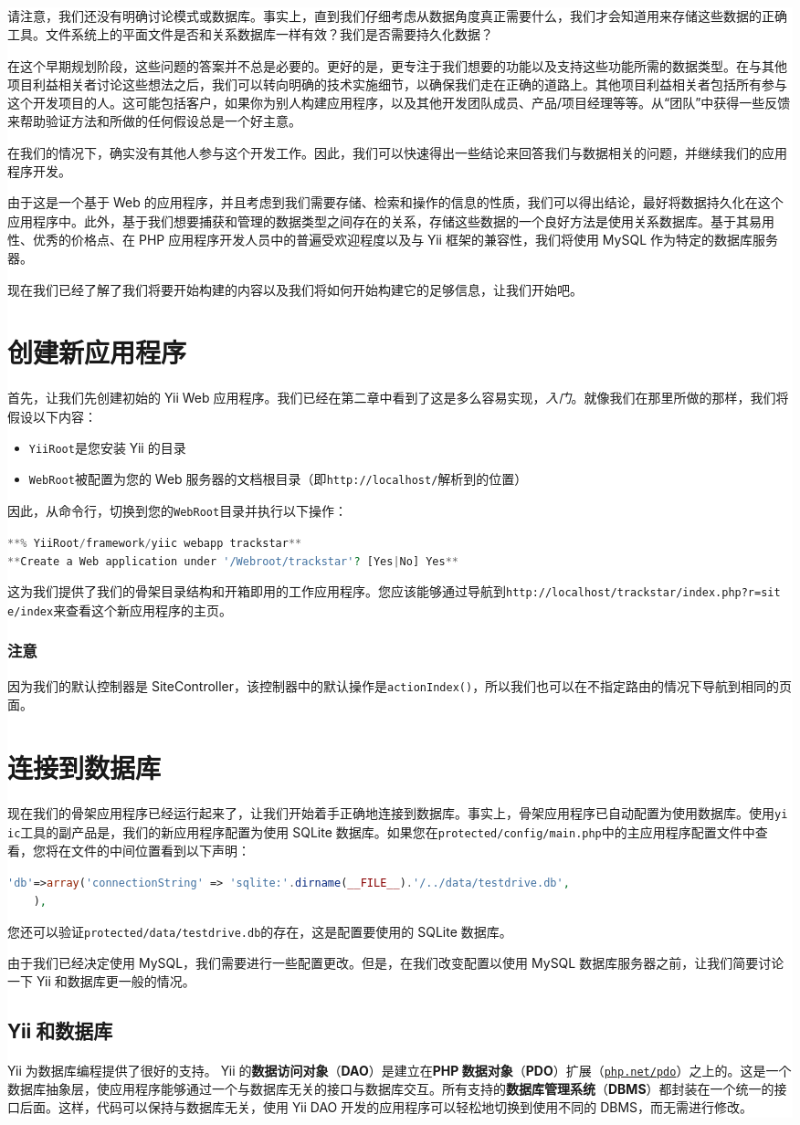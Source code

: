 请注意，我们还没有明确讨论模式或数据库。事实上，直到我们仔细考虑从数据角度真正需要什么，我们才会知道用来存储这些数据的正确工具。文件系统上的平面文件是否和关系数据库一样有效？我们是否需要持久化数据？

在这个早期规划阶段，这些问题的答案并不总是必要的。更好的是，更专注于我们想要的功能以及支持这些功能所需的数据类型。在与其他项目利益相关者讨论这些想法之后，我们可以转向明确的技术实施细节，以确保我们走在正确的道路上。其他项目利益相关者包括所有参与这个开发项目的人。这可能包括客户，如果你为别人构建应用程序，以及其他开发团队成员、产品/项目经理等等。从“团队”中获得一些反馈来帮助验证方法和所做的任何假设总是一个好主意。

在我们的情况下，确实没有其他人参与这个开发工作。因此，我们可以快速得出一些结论来回答我们与数据相关的问题，并继续我们的应用程序开发。

由于这是一个基于 Web 的应用程序，并且考虑到我们需要存储、检索和操作的信息的性质，我们可以得出结论，最好将数据持久化在这个应用程序中。此外，基于我们想要捕获和管理的数据类型之间存在的关系，存储这些数据的一个良好方法是使用关系数据库。基于其易用性、优秀的价格点、在 PHP 应用程序开发人员中的普遍受欢迎程度以及与 Yii 框架的兼容性，我们将使用 MySQL 作为特定的数据库服务器。

现在我们已经了解了我们将要开始构建的内容以及我们将如何开始构建它的足够信息，让我们开始吧。

# 创建新应用程序

首先，让我们先创建初始的 Yii Web 应用程序。我们已经在第二章中看到了这是多么容易实现，*入门*。就像我们在那里所做的那样，我们将假设以下内容：

+   `YiiRoot`是您安装 Yii 的目录

+   `WebRoot`被配置为您的 Web 服务器的文档根目录（即`http://localhost/`解析到的位置）

因此，从命令行，切换到您的`WebRoot`目录并执行以下操作：

```php
**% YiiRoot/framework/yiic webapp trackstar**
**Create a Web application under '/Webroot/trackstar'? [Yes|No] Yes**

```

这为我们提供了我们的骨架目录结构和开箱即用的工作应用程序。您应该能够通过导航到`http://localhost/trackstar/index.php?r=site/index`来查看这个新应用程序的主页。

### 注意

因为我们的默认控制器是 SiteController，该控制器中的默认操作是`actionIndex()`，所以我们也可以在不指定路由的情况下导航到相同的页面。

# 连接到数据库

现在我们的骨架应用程序已经运行起来了，让我们开始着手正确地连接到数据库。事实上，骨架应用程序已自动配置为使用数据库。使用`yiic`工具的副产品是，我们的新应用程序配置为使用 SQLite 数据库。如果您在`protected/config/main.php`中的主应用程序配置文件中查看，您将在文件的中间位置看到以下声明：

```php
'db'=>array('connectionString' => 'sqlite:'.dirname(__FILE__).'/../data/testdrive.db',
    ),
```

您还可以验证`protected/data/testdrive.db`的存在，这是配置要使用的 SQLite 数据库。

由于我们已经决定使用 MySQL，我们需要进行一些配置更改。但是，在我们改变配置以使用 MySQL 数据库服务器之前，让我们简要讨论一下 Yii 和数据库更一般的情况。

## Yii 和数据库

Yii 为数据库编程提供了很好的支持。 Yii 的**数据访问对象**（**DAO**）是建立在**PHP 数据对象**（**PDO**）扩展（[`php.net/pdo`](http://php.net/pdo)）之上的。这是一个数据库抽象层，使应用程序能够通过一个与数据库无关的接口与数据库交互。所有支持的**数据库管理系统**（**DBMS**）都封装在一个统一的接口后面。这样，代码可以保持与数据库无关，使用 Yii DAO 开发的应用程序可以轻松地切换到使用不同的 DBMS，而无需进行修改。
